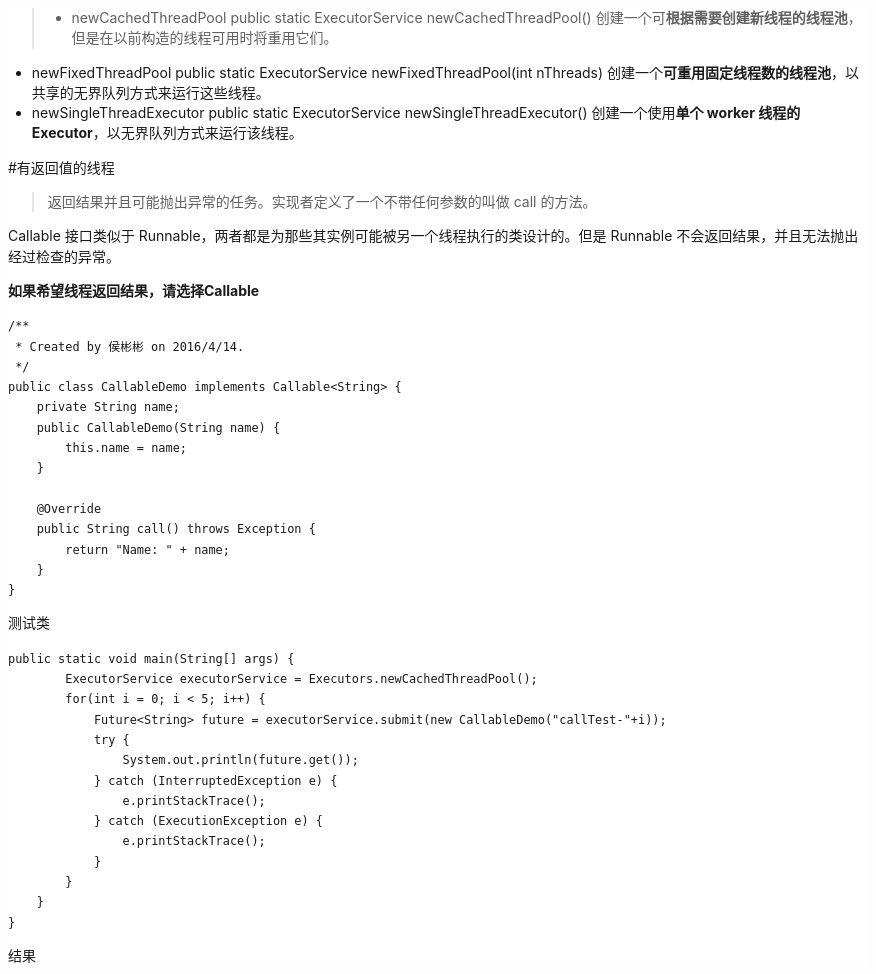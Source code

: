 > - newCachedThreadPool
public static ExecutorService newCachedThreadPool()
创建一个可**根据需要创建新线程的线程池**，但是在以前构造的线程可用时将重用它们。
- newFixedThreadPool
public static ExecutorService newFixedThreadPool(int nThreads)
创建一个**可重用固定线程数的线程池**，以共享的无界队列方式来运行这些线程。
- newSingleThreadExecutor
public static ExecutorService newSingleThreadExecutor()
创建一个使用**单个 worker 线程的 Executor**，以无界队列方式来运行该线程。

#有返回值的线程
>返回结果并且可能抛出异常的任务。实现者定义了一个不带任何参数的叫做 call 的方法。 
>
Callable 接口类似于 Runnable，两者都是为那些其实例可能被另一个线程执行的类设计的。但是 Runnable 不会返回结果，并且无法抛出经过检查的异常。 
>
**如果希望线程返回结果，请选择Callable**

```
/**
 * Created by 侯彬彬 on 2016/4/14.
 */
public class CallableDemo implements Callable<String> {
    private String name;
    public CallableDemo(String name) {
        this.name = name;
    }

    @Override
    public String call() throws Exception {
        return "Name: " + name;
    }
}
```

测试类

```
public static void main(String[] args) {
        ExecutorService executorService = Executors.newCachedThreadPool();
        for(int i = 0; i < 5; i++) {
            Future<String> future = executorService.submit(new CallableDemo("callTest-"+i));
            try {
                System.out.println(future.get());
            } catch (InterruptedException e) {
                e.printStackTrace();
            } catch (ExecutionException e) {
                e.printStackTrace();
            }
        }
    }
}
```

结果
